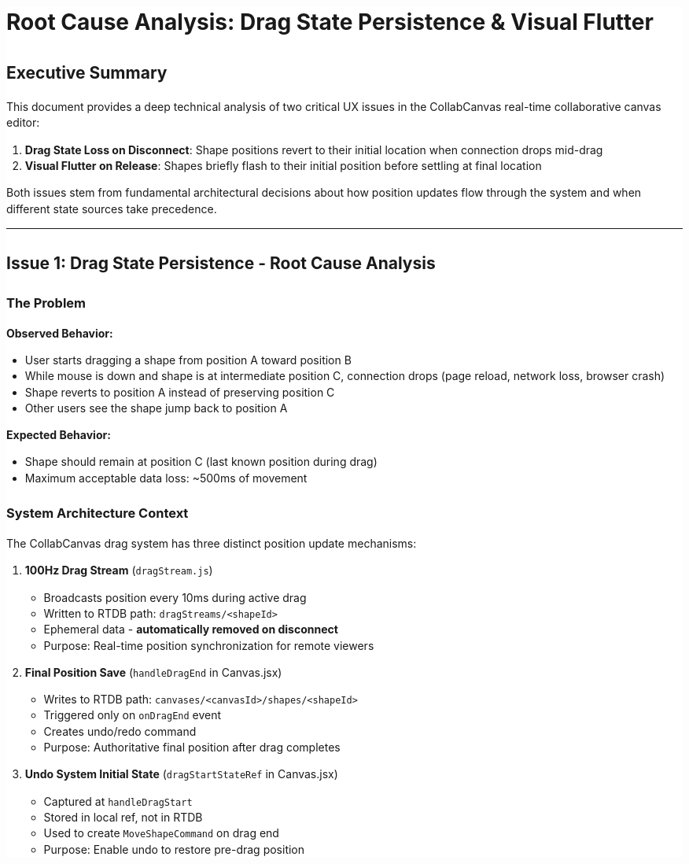 # Root Cause Analysis: Drag State Persistence & Visual Flutter

## Executive Summary

This document provides a deep technical analysis of two critical UX issues in the CollabCanvas real-time collaborative canvas editor:

1. **Drag State Loss on Disconnect**: Shape positions revert to their initial location when connection drops mid-drag
2. **Visual Flutter on Release**: Shapes briefly flash to their initial position before settling at final location

Both issues stem from fundamental architectural decisions about how position updates flow through the system and when different state sources take precedence.

---

## Issue 1: Drag State Persistence - Root Cause Analysis

### The Problem

**Observed Behavior:**
- User starts dragging a shape from position A toward position B
- While mouse is down and shape is at intermediate position C, connection drops (page reload, network loss, browser crash)
- Shape reverts to position A instead of preserving position C
- Other users see the shape jump back to position A

**Expected Behavior:**
- Shape should remain at position C (last known position during drag)
- Maximum acceptable data loss: ~500ms of movement

### System Architecture Context

The CollabCanvas drag system has three distinct position update mechanisms:

1. **100Hz Drag Stream** (`dragStream.js`)
   - Broadcasts position every 10ms during active drag
   - Written to RTDB path: `dragStreams/<shapeId>`
   - Ephemeral data - **automatically removed on disconnect**
   - Purpose: Real-time position synchronization for remote viewers

2. **Final Position Save** (`handleDragEnd` in Canvas.jsx)
   - Writes to RTDB path: `canvases/<canvasId>/shapes/<shapeId>`
   - Triggered only on `onDragEnd` event
   - Creates undo/redo command
   - Purpose: Authoritative final position after drag completes

3. **Undo System Initial State** (`dragStartStateRef` in Canvas.jsx)
   - Captured at `handleDragStart`
   - Stored in local ref, not in RTDB
   - Used to create `MoveShapeCommand` on drag end
   - Purpose: Enable undo to restore pre-drag position
